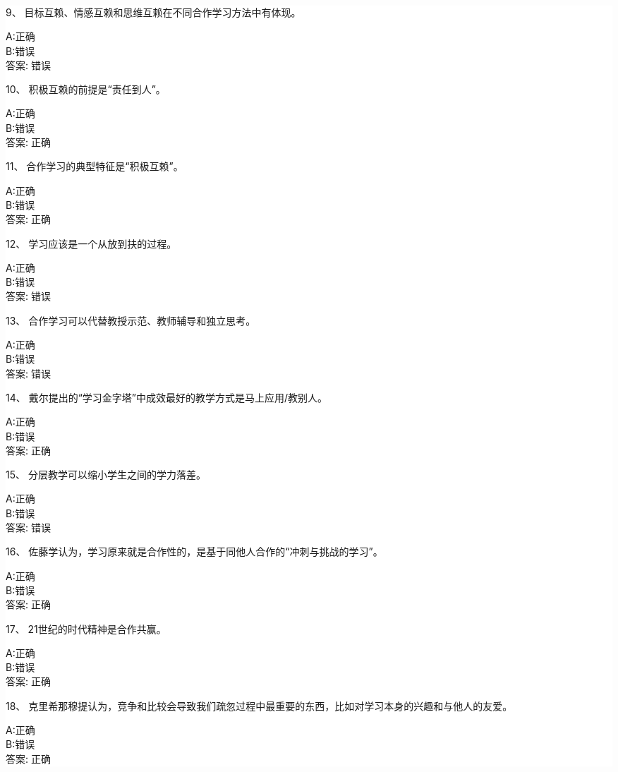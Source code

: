 9、 目标互赖、情感互赖和思维互赖在不同合作学习方法中有体现。

A:正确  
B:错误  
答案: 错误

10、 积极互赖的前提是“责任到人”。

A:正确  
B:错误  
答案: 正确

11、 合作学习的典型特征是“积极互赖”。

A:正确  
B:错误  
答案: 正确

12、 学习应该是一个从放到扶的过程。

A:正确  
B:错误  
答案: 错误

13、 合作学习可以代替教授示范、教师辅导和独立思考。

A:正确  
B:错误  
答案: 错误

14、 戴尔提出的“学习金字塔”中成效最好的教学方式是马上应用/教别人。

A:正确  
B:错误  
答案: 正确

15、 分层教学可以缩小学生之间的学力落差。

A:正确  
B:错误  
答案: 错误

16、 佐藤学认为，学习原来就是合作性的，是基于同他人合作的“冲刺与挑战的学习”。

A:正确  
B:错误  
答案: 正确

17、 21世纪的时代精神是合作共赢。

A:正确  
B:错误  
答案: 正确

18、 克里希那穆提认为，竞争和比较会导致我们疏忽过程中最重要的东西，比如对学习本身的兴趣和与他人的友爱。

A:正确  
B:错误  
答案: 正确
